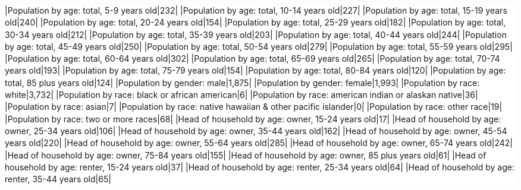 |Population by age: total, 5-9 years old|232|
|Population by age: total, 10-14 years old|227|
|Population by age: total, 15-19 years old|240|
|Population by age: total, 20-24 years old|154|
|Population by age: total, 25-29 years old|182|
|Population by age: total, 30-34 years old|212|
|Population by age: total, 35-39 years old|203|
|Population by age: total, 40-44 years old|244|
|Population by age: total, 45-49 years old|250|
|Population by age: total, 50-54 years old|279|
|Population by age: total, 55-59 years old|295|
|Population by age: total, 60-64 years old|302|
|Population by age: total, 65-69 years old|265|
|Population by age: total, 70-74 years old|193|
|Population by age: total, 75-79 years old|154|
|Population by age: total, 80-84 years old|120|
|Population by age: total, 85 plus years old|124|
|Population by gender: male|1,875|
|Population by gender: female|1,993|
|Population by race: white|3,732|
|Population by race: black or african american|6|
|Population by race: american indian or alaskan native|36|
|Population by race: asian|7|
|Population by race: native hawaiian & other pacific islander|0|
|Population by race: other race|19|
|Population by race: two or more races|68|
|Head of household by age: owner, 15-24 years old|17|
|Head of household by age: owner, 25-34 years old|106|
|Head of household by age: owner, 35-44 years old|162|
|Head of household by age: owner, 45-54 years old|220|
|Head of household by age: owner, 55-64 years old|285|
|Head of household by age: owner, 65-74 years old|242|
|Head of household by age: owner, 75-84 years old|155|
|Head of household by age: owner, 85 plus years old|61|
|Head of household by age: renter, 15-24 years old|37|
|Head of household by age: renter, 25-34 years old|64|
|Head of household by age: renter, 35-44 years old|65|